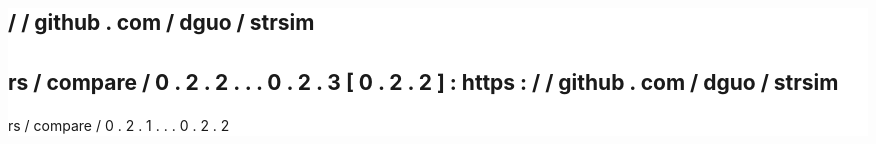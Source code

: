 /
/
github
.
com
/
dguo
/
strsim
-
rs
/
compare
/
0
.
2
.
2
.
.
.
0
.
2
.
3
[
0
.
2
.
2
]
:
https
:
/
/
github
.
com
/
dguo
/
strsim
-
rs
/
compare
/
0
.
2
.
1
.
.
.
0
.
2
.
2
